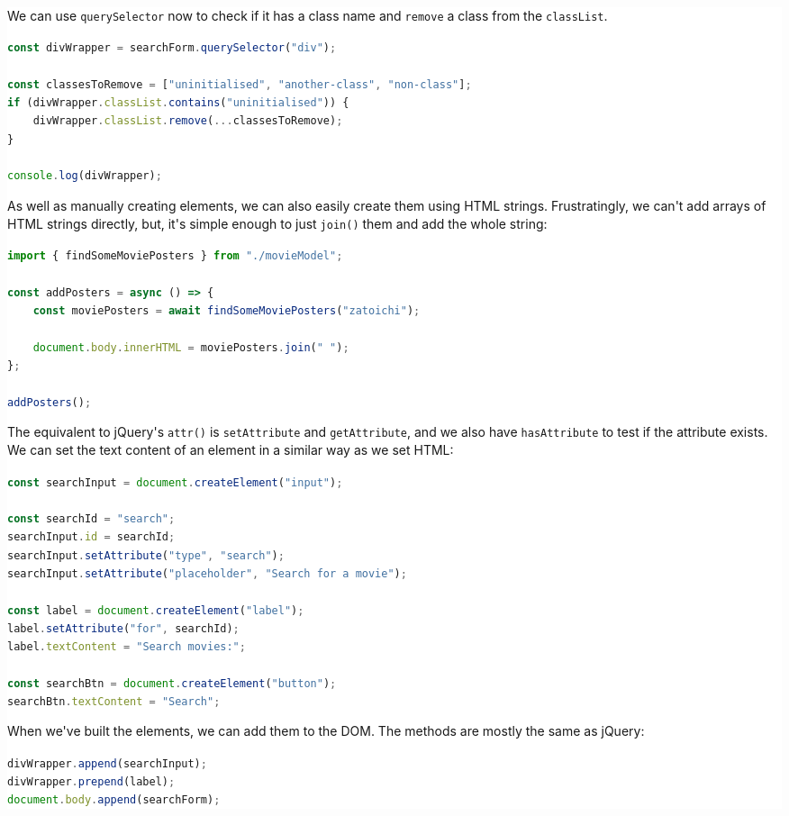 We can use `querySelector` now to check if it has a class name and `remove` a
class from the `classList`.

```javascript
const divWrapper = searchForm.querySelector("div");

const classesToRemove = ["uninitialised", "another-class", "non-class"];
if (divWrapper.classList.contains("uninitialised")) {
    divWrapper.classList.remove(...classesToRemove);
}

console.log(divWrapper);
```

As well as manually creating elements, we can also easily create them using HTML
strings. Frustratingly, we can't add arrays of HTML strings directly, but, it's
simple enough to just `join()` them and add the whole string:

```javascript
import { findSomeMoviePosters } from "./movieModel";

const addPosters = async () => {
    const moviePosters = await findSomeMoviePosters("zatoichi");

    document.body.innerHTML = moviePosters.join(" ");
};

addPosters();
```

The equivalent to jQuery's `attr()` is `setAttribute` and `getAttribute`, and we
also have `hasAttribute` to test if the attribute exists. We can set the text
content of an element in a similar way as we set HTML:

```javascript
const searchInput = document.createElement("input");

const searchId = "search";
searchInput.id = searchId;
searchInput.setAttribute("type", "search");
searchInput.setAttribute("placeholder", "Search for a movie");

const label = document.createElement("label");
label.setAttribute("for", searchId);
label.textContent = "Search movies:";

const searchBtn = document.createElement("button");
searchBtn.textContent = "Search";
```

When we've built the elements, we can add them to the DOM. The methods are
mostly the same as jQuery:

```javascript
divWrapper.append(searchInput);
divWrapper.prepend(label);
document.body.append(searchForm);
```
